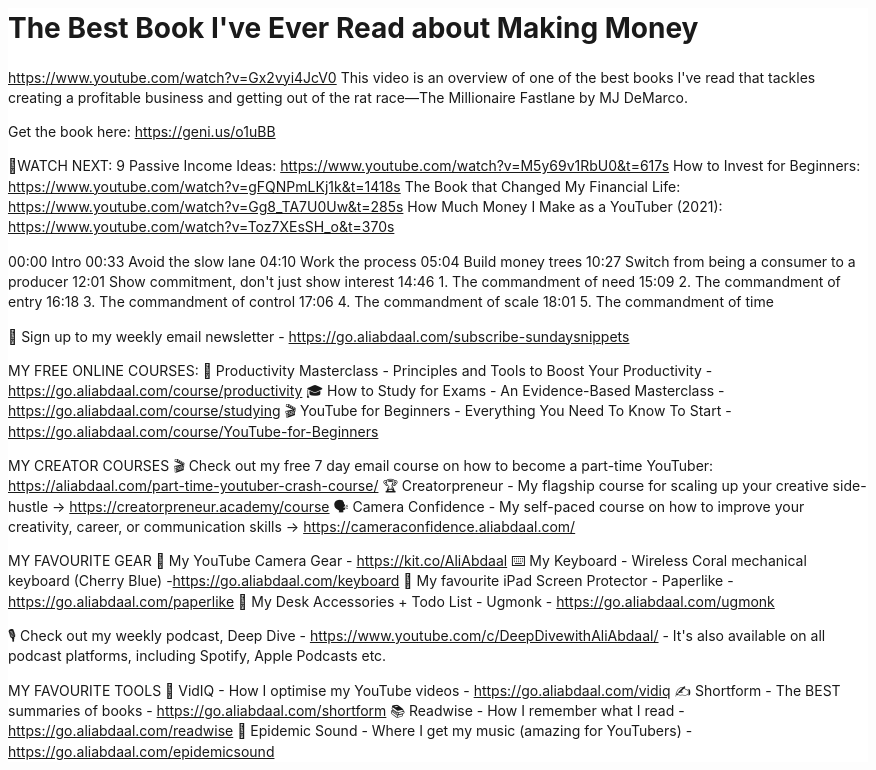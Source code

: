 # The Best Book I've Ever Read about Making Money
https://www.youtube.com/watch?v=Gx2vyi4JcV0
This video is an overview of one of the best books I've read that tackles creating a profitable business and getting out of the rat race—The Millionaire Fastlane by MJ DeMarco. 

Get the book here: https://geni.us/o1uBB

🍿WATCH NEXT:
9 Passive Income Ideas: https://www.youtube.com/watch?v=M5y69v1RbU0&t=617s
How to Invest for Beginners: https://www.youtube.com/watch?v=gFQNPmLKj1k&t=1418s
The Book that Changed My Financial Life: https://www.youtube.com/watch?v=Gg8_TA7U0Uw&t=285s
How Much Money I Make as a YouTuber (2021): https://www.youtube.com/watch?v=Toz7XEsSH_o&t=370s

00:00 Intro
00:33 Avoid the slow lane
04:10 Work the process
05:04 Build money trees
10:27 Switch from being a consumer to a producer
12:01 Show commitment, don't just show interest
14:46 1. The commandment of need 
15:09 2. The commandment of entry
16:18 3. The commandment of control
17:06 4. The commandment of scale
18:01 5. The commandment of time

💌  Sign up to my weekly email newsletter - https://go.aliabdaal.com/subscribe-sundaysnippets

MY FREE ONLINE COURSES:
🚀  Productivity Masterclass - Principles and Tools to Boost Your Productivity - 
 https://go.aliabdaal.com/course/productivity
🎓  How to Study for Exams - An Evidence-Based Masterclass - https://go.aliabdaal.com/course/studying
🎬 YouTube for Beginners - Everything You Need To Know To Start  - https://go.aliabdaal.com/course/YouTube-for-Beginners

MY CREATOR COURSES
🎬 Check out my free 7 day email course on how to become a part-time YouTuber: https://aliabdaal.com/part-time-youtuber-crash-course/
🏆 Creatorpreneur - My flagship course for scaling up your creative side-hustle → https://creatorpreneur.academy/course
🗣 Camera Confidence - My self-paced course on how to improve your creativity, career, or communication skills → https://cameraconfidence.aliabdaal.com/

MY FAVOURITE GEAR
🎥  My YouTube Camera Gear - https://kit.co/AliAbdaal
⌨️  My Keyboard - Wireless Coral mechanical keyboard (Cherry Blue) -https://go.aliabdaal.com/keyboard
📝  My favourite iPad Screen Protector - Paperlike - https://go.aliabdaal.com/paperlike
🎒 My Desk Accessories + Todo List - Ugmonk - https://go.aliabdaal.com/ugmonk

🎙 Check out my weekly podcast, Deep Dive - https://www.youtube.com/c/DeepDivewithAliAbdaal/ - It's also available on all podcast platforms, including Spotify, Apple Podcasts etc.

MY FAVOURITE TOOLS
🚀 VidIQ - How I optimise my YouTube videos - https://go.aliabdaal.com/vidiq
✍️ Shortform - The BEST summaries of books - https://go.aliabdaal.com/shortform
📚  Readwise - How I remember what I read - https://go.aliabdaal.com/readwise
🎵  Epidemic Sound - Where I get my music (amazing for YouTubers) - https://go.aliabdaal.com/epidemicsound
